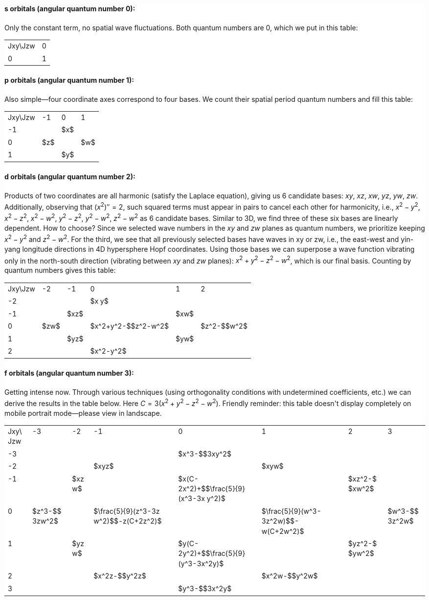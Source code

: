 #### s orbitals (angular quantum number 0):
Only the constant term, no spatial wave fluctuations. Both quantum numbers are 0, which we put in this table:
<table class="smallTable">
<tr><td>Jxy\Jzw</td><td>0</td></tr>
<tr><td>0</td><td>1</td></tr>
</table>

#### p orbitals (angular quantum number 1):
Also simple—four coordinate axes correspond to four bases. We count their spatial period quantum numbers and fill this table:
<table class="smallTable">
<tr><td>Jxy\Jzw</td><td>-1</td><td>0</td><td>1</td></tr>
<tr><td>-1</td><td></td><td>$x$</td><td></td></tr>
<tr><td>0</td><td>$z$</td><td></td><td>$w$</td></tr>
<tr><td>1</td><td></td><td>$y$</td><td></td></tr>
</table>

#### d orbitals (angular quantum number 2):
Products of two coordinates are all harmonic (satisfy the Laplace equation), giving us 6 candidate bases: $xy$, $xz$, $xw$, $yz$, $yw$, $zw$. Additionally, observing that $(x^2)''=2$, such squared terms must appear in pairs to cancel each other for harmonicity, i.e., $x^2-y^2$, $x^2-z^2$, $x^2-w^2$, $y^2-z^2$, $y^2-w^2$, $z^2-w^2$ as 6 candidate bases. Similar to 3D, we find three of these six bases are linearly dependent. How to choose? Since we selected wave numbers in the $xy$ and $zw$ planes as quantum numbers, we prioritize keeping $x^2-y^2$ and $z^2-w^2$. For the third, we see that all previously selected bases have waves in xy or zw, i.e., the east-west and yin-yang longitude directions in 4D hypersphere Hopf coordinates. Using those bases we can superpose a wave function vibrating only in the north-south direction (vibrating between $xy$ and $zw$ planes): $x^2+y^2-z^2-w^2$, which is our final basis. Counting by quantum numbers gives this table:
<div class="scroll-smallTable"><table class="smallTable">
<tr><td>Jxy\Jzw</td><td>-2</td><td>-1</td><td>0</td><td>1</td><td>2</td></tr>
<tr><td>-2</td><td></td><td></td><td>$x y$</td><td></td><td></td></tr>
<tr><td>-1</td><td></td><td>$xz$</td><td></td><td>$xw$</td><td></td></tr>
<tr><td>0</td><td>$zw$</td><td></td><td>$x^2+y^2-$$z^2-w^2$</td><td></td><td>$z^2-$$w^2$</td></tr>
<tr><td>1</td><td></td><td>$yz$</td><td></td><td>$yw$</td><td></td></tr>
<tr><td>2</td><td></td><td></td><td>$x^2-y^2$</td><td></td><td></td></tr>
</table></div>

#### f orbitals (angular quantum number 3):
Getting intense now. Through various techniques (using orthogonality conditions with undetermined coefficients, etc.) we can derive the results in the table below. Here $C = 3(x^2+y^2-z^2-w^2)$. Friendly reminder: this table doesn't display completely on mobile portrait mode—please view in landscape.
<div class="scroll-smallTable"><table class="smallTable">
<tr><td>Jxy\Jzw</td><td>-3</td><td>-2</td><td>-1</td><td>0</td><td>1</td><td>2</td><td>3</td></tr>
<tr><td>-3</td> <td></td> <td></td> <td></td> <td>$x^3-$$3xy^2$</td> <td></td> <td></td> <td></td></tr>
<tr><td>-2</td> <td></td> <td></td> <td>$xyz$</td> <td></td> <td>$xyw$</td> <td></td> <td></td></tr>
<tr><td>-1</td> <td></td> <td>$xzw$</td> <td></td> <td>$x(C-2x^2)+$$\frac{5}{9}(x^3-3x y^2)$</td> <td></td> <td>$xz^2-$$xw^2$</td> <td></td></tr>
<tr><td>0</td> <td>$z^3-$$3zw^2$</td> <td></td> <td>$\frac{5}{9}(z^3-3z w^2)$$-z(C+2z^2)$</td> <td></td> <td>$\frac{5}{9}(w^3-3z^2w)$$-w(C+2w^2)$</td> <td></td> <td>$w^3-$$3z^2w$</td></tr>
<tr><td>1</td> <td></td> <td>$yzw$</td> <td></td> <td>$y(C-2y^2)+$$\frac{5}{9}(y^3-3x^2y)$</td> <td></td> <td>$yz^2-$$yw^2$</td> <td></td></tr>
<tr><td>2</td> <td></td> <td></td> <td>$x^2z-$$y^2z$</td> <td></td> <td>$x^2w-$$y^2w$</td> <td></td> <td></td></tr>
<tr><td>3</td> <td></td> <td></td> <td></td> <td>$y^3-$$3x^2y$</td> <td></td> <td></td> <td></td></tr>
</table></div>
